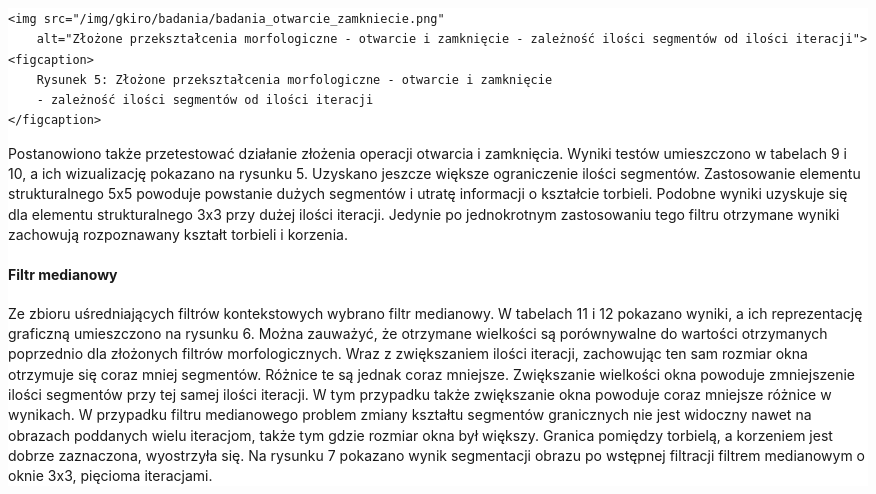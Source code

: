     <img src="/img/gkiro/badania/badania_otwarcie_zamkniecie.png" 
        alt="Złożone przekształcenia morfologiczne - otwarcie i zamknięcie - zależność ilości segmentów od ilości iteracji">
    <figcaption>
        Rysunek 5: Złożone przekształcenia morfologiczne - otwarcie i zamknięcie 
        - zależność ilości segmentów od ilości iteracji
    </figcaption>
</figure>

Postanowiono także przetestować działanie złożenia operacji otwarcia i zamknięcia. 
Wyniki testów umieszczono w tabelach 9 i 10, a ich wizualizację pokazano na 
rysunku 5. Uzyskano jeszcze większe ograniczenie ilości segmentów. Zastosowanie 
elementu strukturalnego 5x5 powoduje powstanie dużych segmentów i utratę 
informacji o kształcie torbieli. Podobne wyniki uzyskuje się dla elementu 
strukturalnego 3x3 przy dużej ilości iteracji. Jedynie po jednokrotnym 
zastosowaniu tego filtru otrzymane wyniki zachowują rozpoznawany kształt torbieli 
i korzenia.

#### Filtr medianowy

Ze zbioru uśredniających filtrów kontekstowych wybrano filtr medianowy. W tabelach
11 i 12 pokazano wyniki, a ich reprezentację graficzną umieszczono na rysunku 6. 
Można zauważyć, że otrzymane wielkości są porównywalne do wartości otrzymanych 
poprzednio dla złożonych filtrów morfologicznych. Wraz z zwiększaniem ilości 
iteracji, zachowując ten sam rozmiar okna otrzymuje się coraz mniej segmentów. 
Różnice te są jednak coraz mniejsze. Zwiększanie wielkości okna powoduje 
zmniejszenie ilości segmentów przy tej samej ilości iteracji. W tym przypadku 
także zwiększanie okna powoduje coraz mniejsze różnice w wynikach. W przypadku 
filtru medianowego problem zmiany kształtu segmentów granicznych nie jest 
widoczny nawet na obrazach poddanych wielu iteracjom, także tym gdzie rozmiar 
okna był większy. Granica pomiędzy torbielą, a korzeniem jest dobrze zaznaczona, 
wyostrzyła się. Na rysunku 7 pokazano wynik segmentacji obrazu po wstępnej 
filtracji filtrem medianowym o oknie 3x3, pięcioma iteracjami.

